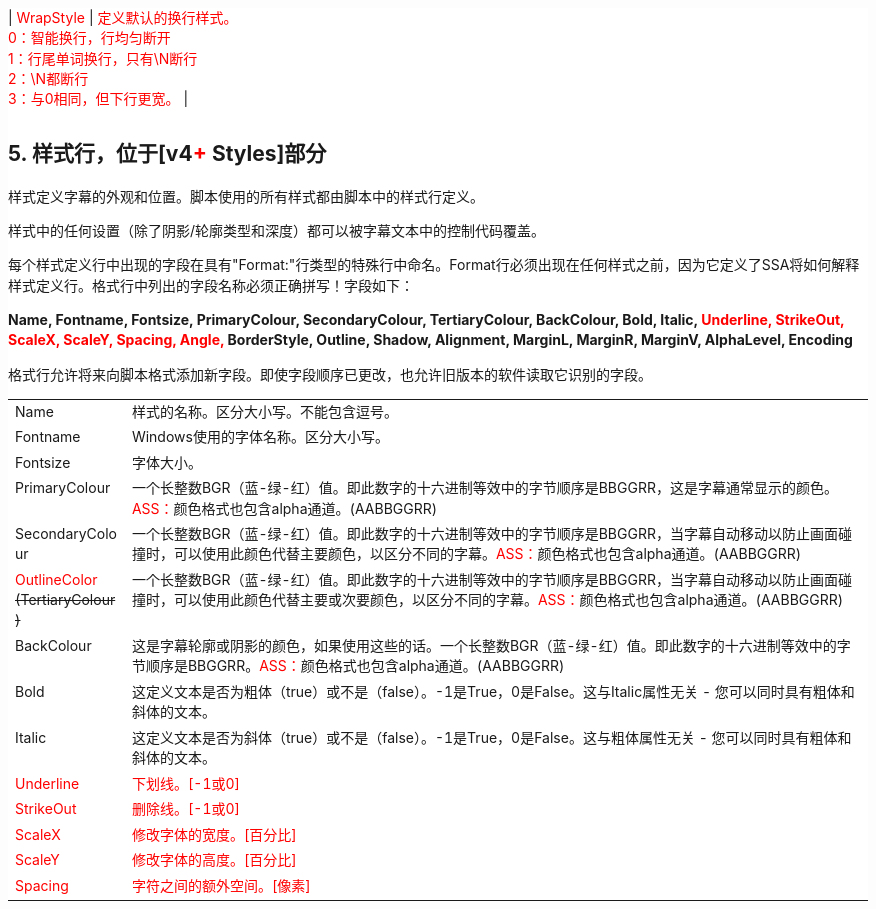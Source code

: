 | <span style='color: red'>WrapStyle</span> | <span style='color: red'>定义默认的换行样式。<br />0：智能换行，行均匀断开<br />1：行尾单词换行，只有\N断行<br />2：\N都断行<br />3：与0相同，但下行更宽。</span>                                                                                                                                                                                                                                                                                                                                          |

## 5. 样式行，位于[v4<span display="inline-block" style='color: red'>+</span> Styles]部分

样式定义字幕的外观和位置。脚本使用的所有样式都由脚本中的样式行定义。

样式中的任何设置（除了阴影/轮廓类型和深度）都可以被字幕文本中的控制代码覆盖。

每个样式定义行中出现的字段在具有"Format:"行类型的特殊行中命名。Format行必须出现在任何样式之前，因为它定义了SSA将如何解释样式定义行。格式行中列出的字段名称必须正确拼写！字段如下：

**Name, Fontname, Fontsize, PrimaryColour, SecondaryColour, TertiaryColour, BackColour, Bold, Italic, <span display="inline-block" style='color: red'>Underline, StrikeOut, ScaleX, ScaleY, Spacing, Angle,</span> BorderStyle, Outline, Shadow, Alignment, MarginL, MarginR, MarginV, AlphaLevel, Encoding**

格式行允许将来向脚本格式添加新字段。即使字段顺序已更改，也允许旧版本的软件读取它识别的字段。

|                                                                   |                                                                                                                                                                                                                                                             |
| ----------------------------------------------------------------- | ----------------------------------------------------------------------------------------------------------------------------------------------------------------------------------------------------------------------------------------------------------- |
| Name                                                              | 样式的名称。区分大小写。不能包含逗号。                                                                                                                                                                                                                      |
| Fontname                                                          | Windows使用的字体名称。区分大小写。                                                                                                                                                                                                                         |
| Fontsize                                                          | 字体大小。                                                                                                                                                                                                                                                  |
| PrimaryColour                                                     | 一个长整数BGR（蓝-绿-红）值。即此数字的十六进制等效中的字节顺序是BBGGRR，这是字幕通常显示的颜色。<span style='color: red'>ASS：</span>颜色格式也包含alpha通道。(AABBGGRR)</span>                                                                            |
| SecondaryColour                                                   | 一个长整数BGR（蓝-绿-红）值。即此数字的十六进制等效中的字节顺序是BBGGRR，当字幕自动移动以防止画面碰撞时，可以使用此颜色代替主要颜色，以区分不同的字幕。<span style='color: red'>ASS：</span>颜色格式也包含alpha通道。(AABBGGRR)</span>                      |
| <span style='color: red'>OutlineColor</span> ~~(TertiaryColour)~~ | 一个长整数BGR（蓝-绿-红）值。即此数字的十六进制等效中的字节顺序是BBGGRR，当字幕自动移动以防止画面碰撞时，可以使用此颜色代替主要或次要颜色，以区分不同的字幕。<span style='color: red'>ASS：</span>颜色格式也包含alpha通道。(AABBGGRR)</span>                |
| BackColour                                                        | 这是字幕轮廓或阴影的颜色，如果使用这些的话。一个长整数BGR（蓝-绿-红）值。即此数字的十六进制等效中的字节顺序是BBGGRR。<span style='color: red'>ASS：</span>颜色格式也包含alpha通道。(AABBGGRR)</span>                                                        |
| Bold                                                              | 这定义文本是否为粗体（true）或不是（false）。-1是True，0是False。这与Italic属性无关 - 您可以同时具有粗体和斜体的文本。                                                                                                                                      |
| Italic                                                            | 这定义文本是否为斜体（true）或不是（false）。-1是True，0是False。这与粗体属性无关 - 您可以同时具有粗体和斜体的文本。                                                                                                                                        |
| <span style='color: red'>Underline</span>                         | <span style='color: red'>下划线。[-1或0]</span>                                                                                                                                                                                                             |
| <span style='color: red'>StrikeOut</span>                         | <span style='color: red'>删除线。[-1或0]</span>                                                                                                                                                                                                             |
| <span style='color: red'>ScaleX</span>                            | <span style='color: red'>修改字体的宽度。[百分比]</span>                                                                                                                                                                                                    |
| <span style='color: red'>ScaleY</span>                            | <span style='color: red'>修改字体的高度。[百分比]</span>                                                                                                                                                                                                    |
| <span style='color: red'>Spacing</span>                           | <span style='color: red'>字符之间的额外空间。[像素]</span>                                                                                                                                                                                                  |
